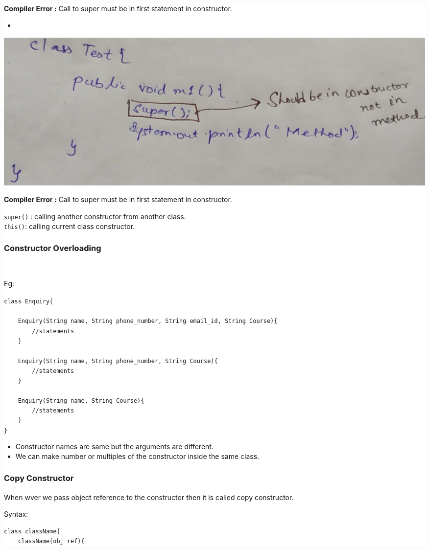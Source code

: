  **Compiler Error :** Call to super must be in first statement in constructor.

*

![images](/Object%20Oriented%20Programming/L2%20-%20Class%20and%20Objects/images/dc3.jpg)

**Compiler Error :** Call to super must be in first statement in constructor.

```super()``` : calling another constructor from another class. <br>
```this()```: calling current class constructor.


### Constructor Overloading 
<br>

Eg:

```
class Enquiry{

    Enquiry(String name, String phone_number, String email_id, String Course){
        //statements
    }

    Enquiry(String name, String phone_number, String Course){
        //statements
    }

    Enquiry(String name, String Course){
        //statements
    }
}
```

- Constructor names are same but the arguments are different.
- We can make number or multiples of the constructor inside the same class.

### Copy Constructor
When wver we pass object reference to the constructor then it is called copy constructor.

Syntax: 
```
class className{
    className(obj ref){
